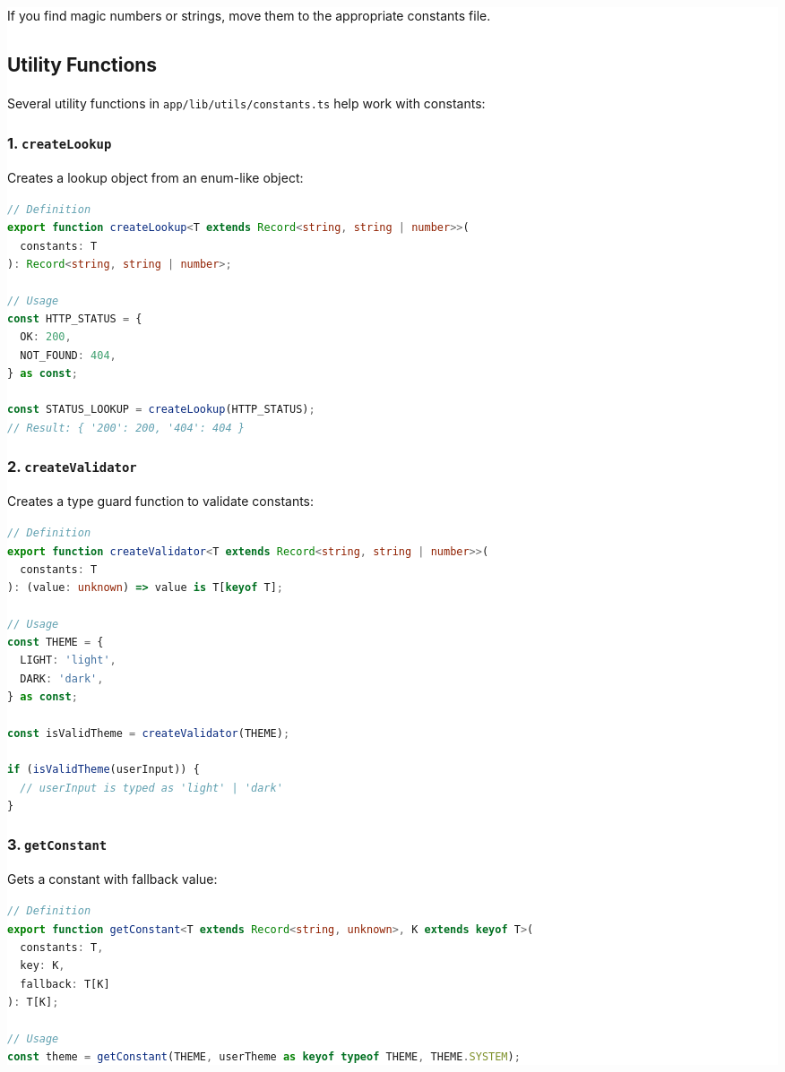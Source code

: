 If you find magic numbers or strings, move them to the appropriate constants file.

## Utility Functions

Several utility functions in `app/lib/utils/constants.ts` help work with constants:

### 1. `createLookup`

Creates a lookup object from an enum-like object:

```typescript
// Definition
export function createLookup<T extends Record<string, string | number>>(
  constants: T
): Record<string, string | number>;

// Usage
const HTTP_STATUS = {
  OK: 200,
  NOT_FOUND: 404,
} as const;

const STATUS_LOOKUP = createLookup(HTTP_STATUS);
// Result: { '200': 200, '404': 404 }
```

### 2. `createValidator`

Creates a type guard function to validate constants:

```typescript
// Definition
export function createValidator<T extends Record<string, string | number>>(
  constants: T
): (value: unknown) => value is T[keyof T];

// Usage
const THEME = {
  LIGHT: 'light',
  DARK: 'dark',
} as const;

const isValidTheme = createValidator(THEME);

if (isValidTheme(userInput)) {
  // userInput is typed as 'light' | 'dark'
}
```

### 3. `getConstant`

Gets a constant with fallback value:

```typescript
// Definition
export function getConstant<T extends Record<string, unknown>, K extends keyof T>(
  constants: T,
  key: K,
  fallback: T[K]
): T[K];

// Usage
const theme = getConstant(THEME, userTheme as keyof typeof THEME, THEME.SYSTEM);
```
